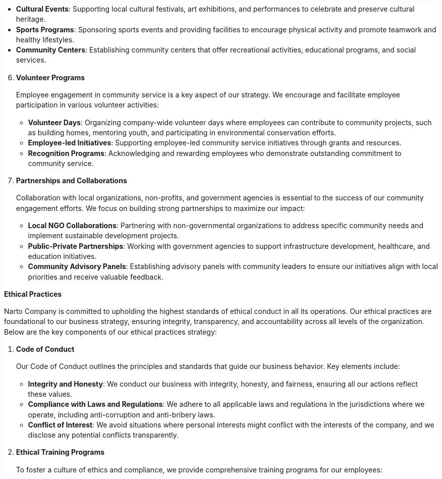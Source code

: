    - **Cultural Events**: Supporting local cultural festivals, art exhibitions, and performances to celebrate and preserve cultural heritage.
   - **Sports Programs**: Sponsoring sports events and providing facilities to encourage physical activity and promote teamwork and healthy lifestyles.
   - **Community Centers**: Establishing community centers that offer recreational activities, educational programs, and social services.

6. **Volunteer Programs**

   Employee engagement in community service is a key aspect of our strategy. We encourage and facilitate employee participation in various volunteer activities:

   - **Volunteer Days**: Organizing company-wide volunteer days where employees can contribute to community projects, such as building homes, mentoring youth, and participating in environmental conservation efforts.
   - **Employee-led Initiatives**: Supporting employee-led community service initiatives through grants and resources.
   - **Recognition Programs**: Acknowledging and rewarding employees who demonstrate outstanding commitment to community service.

7. **Partnerships and Collaborations**

   Collaboration with local organizations, non-profits, and government agencies is essential to the success of our community engagement efforts. We focus on building strong partnerships to maximize our impact:

   - **Local NGO Collaborations**: Partnering with non-governmental organizations to address specific community needs and implement sustainable development projects.
   - **Public-Private Partnerships**: Working with government agencies to support infrastructure development, healthcare, and education initiatives.
   - **Community Advisory Panels**: Establishing advisory panels with community leaders to ensure our initiatives align with local priorities and receive valuable feedback.

**Ethical Practices**

Narto Company is committed to upholding the highest standards of ethical conduct in all its operations. Our ethical practices are foundational to our business strategy, ensuring integrity, transparency, and accountability across all levels of the organization. Below are the key components of our ethical practices strategy:

1. **Code of Conduct**

   Our Code of Conduct outlines the principles and standards that guide our business behavior. Key elements include:

   - **Integrity and Honesty**: We conduct our business with integrity, honesty, and fairness, ensuring all our actions reflect these values.
   - **Compliance with Laws and Regulations**: We adhere to all applicable laws and regulations in the jurisdictions where we operate, including anti-corruption and anti-bribery laws.
   - **Conflict of Interest**: We avoid situations where personal interests might conflict with the interests of the company, and we disclose any potential conflicts transparently.

2. **Ethical Training Programs**

   To foster a culture of ethics and compliance, we provide comprehensive training programs for our employees:
